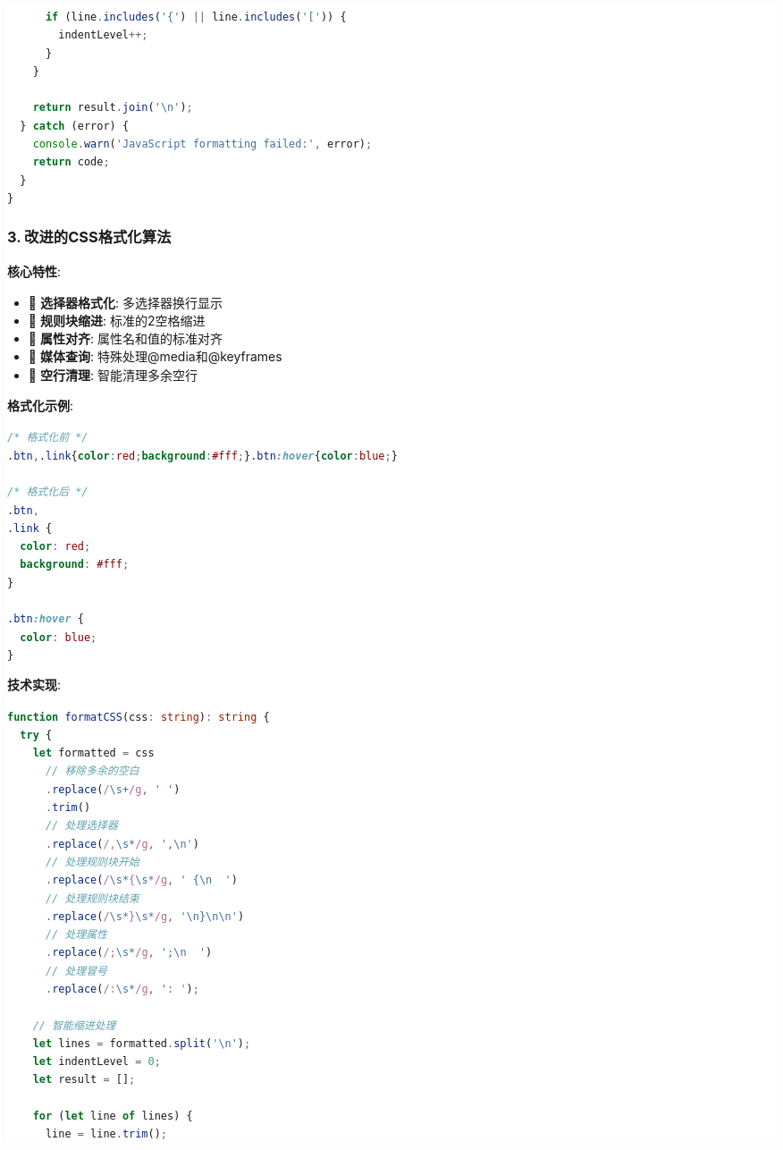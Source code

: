 ```typescript
      if (line.includes('{') || line.includes('[')) {
        indentLevel++;
      }
    }

    return result.join('\n');
  } catch (error) {
    console.warn('JavaScript formatting failed:', error);
    return code;
  }
}
```

### 3. 改进的CSS格式化算法

**核心特性**:
- 🎨 **选择器格式化**: 多选择器换行显示
- 📐 **规则块缩进**: 标准的2空格缩进
- 🔧 **属性对齐**: 属性名和值的标准对齐
- 📱 **媒体查询**: 特殊处理@media和@keyframes
- 🧹 **空行清理**: 智能清理多余空行

**格式化示例**:
```css
/* 格式化前 */
.btn,.link{color:red;background:#fff;}.btn:hover{color:blue;}

/* 格式化后 */
.btn,
.link {
  color: red;
  background: #fff;
}

.btn:hover {
  color: blue;
}
```

**技术实现**:
```typescript
function formatCSS(css: string): string {
  try {
    let formatted = css
      // 移除多余的空白
      .replace(/\s+/g, ' ')
      .trim()
      // 处理选择器
      .replace(/,\s*/g, ',\n')
      // 处理规则块开始
      .replace(/\s*{\s*/g, ' {\n  ')
      // 处理规则块结束
      .replace(/\s*}\s*/g, '\n}\n\n')
      // 处理属性
      .replace(/;\s*/g, ';\n  ')
      // 处理冒号
      .replace(/:\s*/g, ': ');

    // 智能缩进处理
    let lines = formatted.split('\n');
    let indentLevel = 0;
    let result = [];

    for (let line of lines) {
      line = line.trim();
```